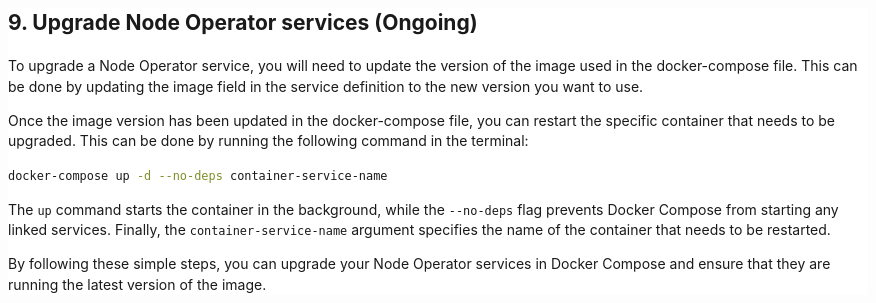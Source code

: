 ## 9. Upgrade Node Operator services (Ongoing)

To upgrade a Node Operator service, you will need to update the version of the image used in the docker-compose file. This can be done by updating the image field in the service definition to the new version you want to use.

Once the image version has been updated in the docker-compose file, you can restart the specific container that needs to be upgraded. This can be done by running the following command in the terminal:

```bash
docker-compose up -d --no-deps container-service-name
```

The `up` command starts the container in the background, while the `--no-deps` flag prevents Docker Compose from starting any linked services. Finally, the `container-service-name` argument specifies the name of the container that needs to be restarted.

By following these simple steps, you can upgrade your Node Operator services in Docker Compose and ensure that they are running the latest version of the image.
